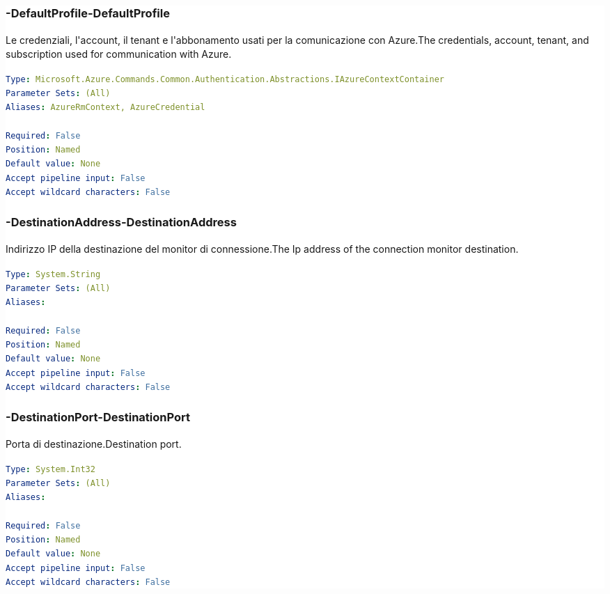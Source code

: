 ### <span data-ttu-id="6af8d-118">-DefaultProfile</span><span class="sxs-lookup"><span data-stu-id="6af8d-118">-DefaultProfile</span></span>
<span data-ttu-id="6af8d-119">Le credenziali, l'account, il tenant e l'abbonamento usati per la comunicazione con Azure.</span><span class="sxs-lookup"><span data-stu-id="6af8d-119">The credentials, account, tenant, and subscription used for communication with Azure.</span></span>

```yaml
Type: Microsoft.Azure.Commands.Common.Authentication.Abstractions.IAzureContextContainer
Parameter Sets: (All)
Aliases: AzureRmContext, AzureCredential

Required: False
Position: Named
Default value: None
Accept pipeline input: False
Accept wildcard characters: False
```

### <span data-ttu-id="6af8d-120">-DestinationAddress</span><span class="sxs-lookup"><span data-stu-id="6af8d-120">-DestinationAddress</span></span>
<span data-ttu-id="6af8d-121">Indirizzo IP della destinazione del monitor di connessione.</span><span class="sxs-lookup"><span data-stu-id="6af8d-121">The Ip address of the connection monitor destination.</span></span>

```yaml
Type: System.String
Parameter Sets: (All)
Aliases:

Required: False
Position: Named
Default value: None
Accept pipeline input: False
Accept wildcard characters: False
```

### <span data-ttu-id="6af8d-122">-DestinationPort</span><span class="sxs-lookup"><span data-stu-id="6af8d-122">-DestinationPort</span></span>
<span data-ttu-id="6af8d-123">Porta di destinazione.</span><span class="sxs-lookup"><span data-stu-id="6af8d-123">Destination port.</span></span>

```yaml
Type: System.Int32
Parameter Sets: (All)
Aliases:

Required: False
Position: Named
Default value: None
Accept pipeline input: False
Accept wildcard characters: False
```
